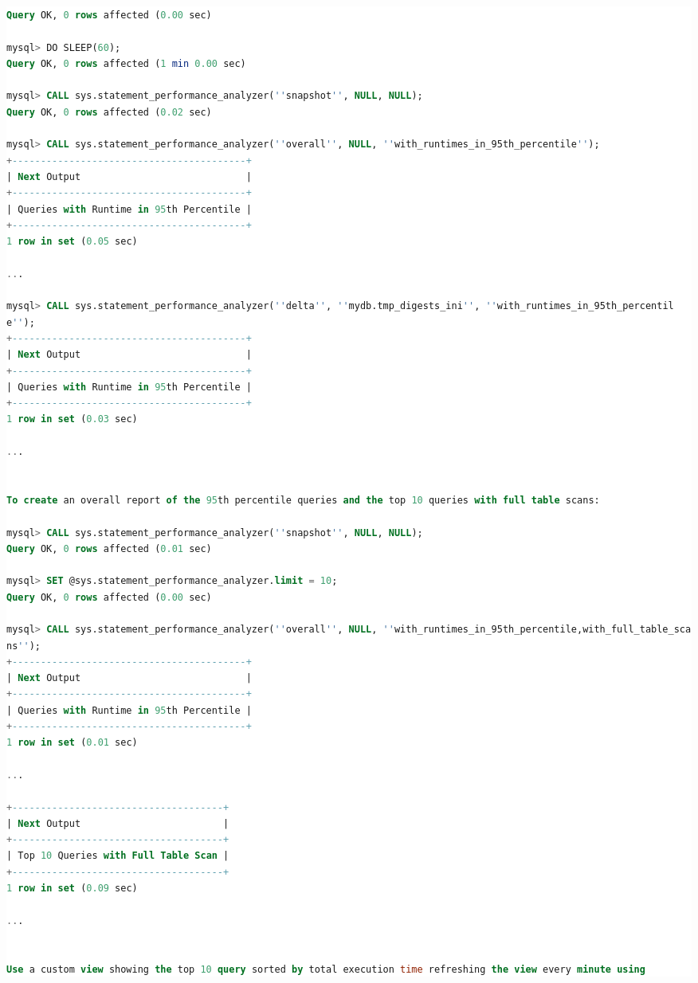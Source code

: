 ```SQL
Query OK, 0 rows affected (0.00 sec)

mysql> DO SLEEP(60);
Query OK, 0 rows affected (1 min 0.00 sec)

mysql> CALL sys.statement_performance_analyzer(''snapshot'', NULL, NULL);
Query OK, 0 rows affected (0.02 sec)

mysql> CALL sys.statement_performance_analyzer(''overall'', NULL, ''with_runtimes_in_95th_percentile'');
+-----------------------------------------+
| Next Output                             |
+-----------------------------------------+
| Queries with Runtime in 95th Percentile |
+-----------------------------------------+
1 row in set (0.05 sec)

...

mysql> CALL sys.statement_performance_analyzer(''delta'', ''mydb.tmp_digests_ini'', ''with_runtimes_in_95th_percentile'');
+-----------------------------------------+
| Next Output                             |
+-----------------------------------------+
| Queries with Runtime in 95th Percentile |
+-----------------------------------------+
1 row in set (0.03 sec)

...


To create an overall report of the 95th percentile queries and the top 10 queries with full table scans:

mysql> CALL sys.statement_performance_analyzer(''snapshot'', NULL, NULL);
Query OK, 0 rows affected (0.01 sec)

mysql> SET @sys.statement_performance_analyzer.limit = 10;
Query OK, 0 rows affected (0.00 sec)

mysql> CALL sys.statement_performance_analyzer(''overall'', NULL, ''with_runtimes_in_95th_percentile,with_full_table_scans'');
+-----------------------------------------+
| Next Output                             |
+-----------------------------------------+
| Queries with Runtime in 95th Percentile |
+-----------------------------------------+
1 row in set (0.01 sec)

...

+-------------------------------------+
| Next Output                         |
+-------------------------------------+
| Top 10 Queries with Full Table Scan |
+-------------------------------------+
1 row in set (0.09 sec)

...


Use a custom view showing the top 10 query sorted by total execution time refreshing the view every minute using
```
